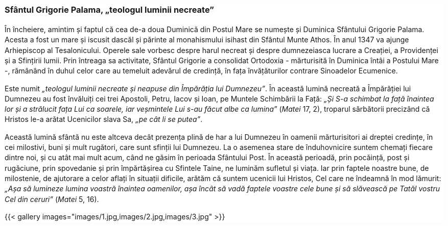 ### Sfântul Grigorie Palama, „teologul luminii necreate”

În încheiere, amintim și faptul că cea de-a doua Duminică din Postul Mare se numește și Duminica Sfântului Grigorie Palama. Acesta a fost un mare și iscusit dascăl și părinte al monahismului isihast din Sfântul Munte Athos. În anul 1347 va ajunge Arhiepiscop al Tesalonicului. Operele sale vorbesc despre harul necreat și despre dumnezeiasca lucrare a Creației, a Providenței și a Sfințirii lumii. Prin întreaga sa activitate, Sfântul Grigorie a consolidat Ortodoxia - mărturisită în Duminica întâi a Postului Mare -, rămânând în duhul celor care au temeluit adevărul de credință, în fața învățăturilor contrare Sinoadelor Ecumenice.

Este numit _„teologul luminii necreate și neapuse din Împărăția lui Dumnezeu”_. În această lumină necreată a Împărăției lui Dumnezeu au fost învăluiți cei trei Apostoli, Petru, Iacov și Ioan, pe Muntele Schimbării la Față: _„Și S-a schimbat la față înaintea lor și a strălucit fața Lui ca soarele, iar veșmintele Lui s-au făcut albe ca lumina”_ (_Matei_ 17, 2), troparul sărbătorii precizând că Hristos le-a arătat Ucenicilor slava Sa, _„pe cât li se putea”_.

Această lumină sfântă nu este altceva decât prezența plină de har a lui Dumnezeu în oamenii mărturisitori ai dreptei credințe, în cei milostivi, buni și mult rugători, care sunt sfinții lui Dumnezeu. La o asemenea stare de înduhovnicire suntem chemați fiecare dintre noi, și cu atât mai mult acum, când ne găsim în perioada Sfântului Post. În această perioadă, prin pocăință, post și rugăciune, prin spovedanie și prin împărtășirea cu Sfintele Taine, ne luminăm sufletul și viața. Iar prin faptele noastre bune, de milostenie, de ajutorare a celor aflați în situații dificile, arătăm că suntem ucenicii lui Hristos, Cel care ne îndeamnă în mod lămurit: _„Așa să lumineze lumina voastră înaintea oamenilor, așa încât să vadă faptele voastre cele bune și să slăvească pe Tatăl vostru Cel din ceruri”_ (_Matei_ 5, 16).

{{< gallery images="images/1.jpg,images/2.jpg,images/3.jpg" >}}